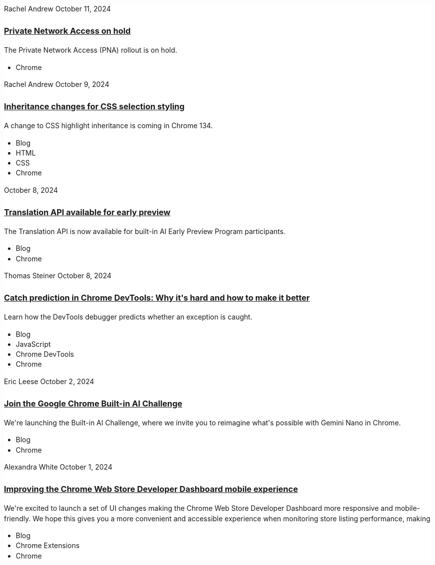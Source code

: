 
Rachel Andrew
October 11, 2024
### [Private Network Access on hold](https://developer.chrome.com/blog/pna-on-hold?hl=en)
The Private Network Access (PNA) rollout is on hold.
  * Chrome


Rachel Andrew
October 9, 2024
### [Inheritance changes for CSS selection styling](https://developer.chrome.com/blog/selection-styling?hl=en)
A change to CSS highlight inheritance is coming in Chrome 134.
  * Blog
  * HTML
  * CSS
  * Chrome


October 8, 2024
### [Translation API available for early preview](https://developer.chrome.com/blog/translation-api-available-for-early-preview?hl=en)
The Translation API is now available for built-in AI Early Preview Program participants.
  * Blog
  * Chrome


Thomas Steiner
October 8, 2024
### [Catch prediction in Chrome DevTools: Why it's hard and how to make it better](https://developer.chrome.com/blog/devtools-catch-prediction?hl=en)
Learn how the DevTools debugger predicts whether an exception is caught.
  * Blog
  * JavaScript
  * Chrome DevTools
  * Chrome


Eric Leese
October 2, 2024
### [Join the Google Chrome Built-in AI Challenge](https://developer.chrome.com/blog/ai-challenge?hl=en)
We're launching the Built-in AI Challenge, where we invite you to reimagine what's possible with Gemini Nano in Chrome.
  * Blog
  * Chrome


Alexandra White
October 1, 2024
### [Improving the Chrome Web Store Developer Dashboard mobile experience](https://developer.chrome.com/blog/cws-developer-dashboard-on-mobile?hl=en)
We're excited to launch a set of UI changes making the Chrome Web Store Developer Dashboard more responsive and mobile-friendly. We hope this gives you a more convenient and accessible experience when monitoring store listing performance, making
  * Blog
  * Chrome Extensions
  * Chrome
